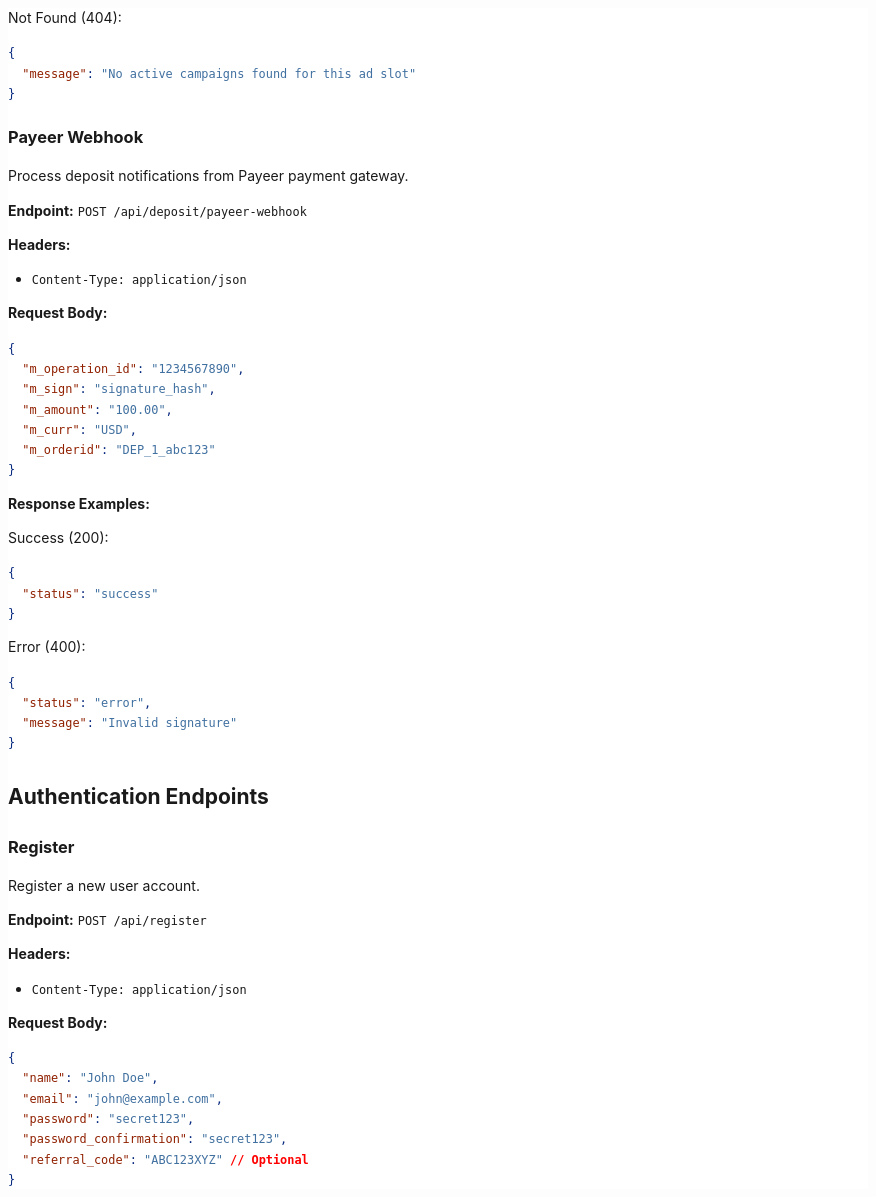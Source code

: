 Not Found (404):
```json
{
  "message": "No active campaigns found for this ad slot"
}
```

### Payeer Webhook

Process deposit notifications from Payeer payment gateway.

**Endpoint:** `POST /api/deposit/payeer-webhook`

**Headers:**
- `Content-Type: application/json`

**Request Body:**
```json
{
  "m_operation_id": "1234567890",
  "m_sign": "signature_hash",
  "m_amount": "100.00",
  "m_curr": "USD",
  "m_orderid": "DEP_1_abc123"
}
```

**Response Examples:**

Success (200):
```json
{
  "status": "success"
}
```

Error (400):
```json
{
  "status": "error",
  "message": "Invalid signature"
}
```

## Authentication Endpoints

### Register

Register a new user account.

**Endpoint:** `POST /api/register`

**Headers:**
- `Content-Type: application/json`

**Request Body:**
```json
{
  "name": "John Doe",
  "email": "john@example.com",
  "password": "secret123",
  "password_confirmation": "secret123",
  "referral_code": "ABC123XYZ" // Optional
}
```
